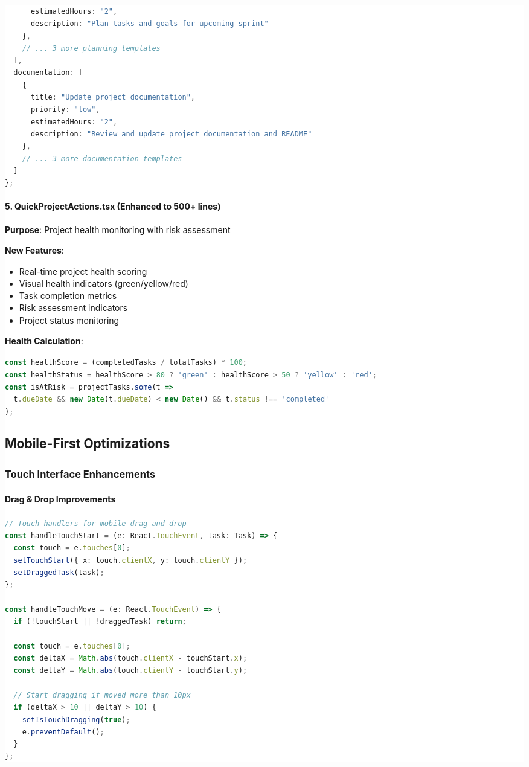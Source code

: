 ```typescript
      estimatedHours: "2",
      description: "Plan tasks and goals for upcoming sprint"
    },
    // ... 3 more planning templates
  ],
  documentation: [
    {
      title: "Update project documentation",
      priority: "low",
      estimatedHours: "2",
      description: "Review and update project documentation and README"
    },
    // ... 3 more documentation templates
  ]
};
```

#### 5. QuickProjectActions.tsx (Enhanced to 500+ lines)
**Purpose**: Project health monitoring with risk assessment

**New Features**:
- Real-time project health scoring
- Visual health indicators (green/yellow/red)
- Task completion metrics
- Risk assessment indicators
- Project status monitoring

**Health Calculation**:
```typescript
const healthScore = (completedTasks / totalTasks) * 100;
const healthStatus = healthScore > 80 ? 'green' : healthScore > 50 ? 'yellow' : 'red';
const isAtRisk = projectTasks.some(t =>
  t.dueDate && new Date(t.dueDate) < new Date() && t.status !== 'completed'
);
```

## Mobile-First Optimizations

### Touch Interface Enhancements

#### Drag & Drop Improvements
```typescript
// Touch handlers for mobile drag and drop
const handleTouchStart = (e: React.TouchEvent, task: Task) => {
  const touch = e.touches[0];
  setTouchStart({ x: touch.clientX, y: touch.clientY });
  setDraggedTask(task);
};

const handleTouchMove = (e: React.TouchEvent) => {
  if (!touchStart || !draggedTask) return;

  const touch = e.touches[0];
  const deltaX = Math.abs(touch.clientX - touchStart.x);
  const deltaY = Math.abs(touch.clientY - touchStart.y);

  // Start dragging if moved more than 10px
  if (deltaX > 10 || deltaY > 10) {
    setIsTouchDragging(true);
    e.preventDefault();
  }
};
```
